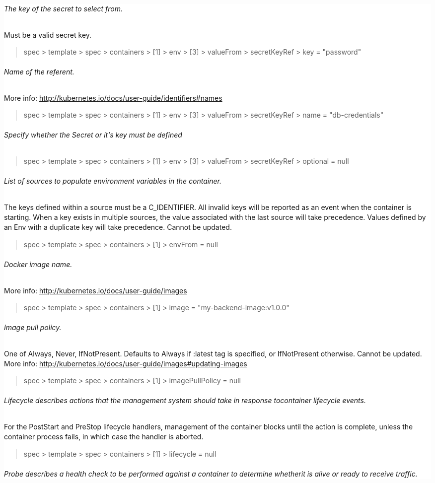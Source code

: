 ###### The key of the secret to select from.

 Must be a valid secret key.

> spec > template > spec > containers > [1] > env > [3] > valueFrom > secretKeyRef > key = "password"

###### Name of the referent.

 More info: http://kubernetes.io/docs/user-guide/identifiers#names

> spec > template > spec > containers > [1] > env > [3] > valueFrom > secretKeyRef > name = "db-credentials"

###### Specify whether the Secret or it's key must be defined

> spec > template > spec > containers > [1] > env > [3] > valueFrom > secretKeyRef > optional = null

###### List of sources to populate environment variables in the container.

 The keys defined
 within a source must be a C_IDENTIFIER. All invalid keys will be reported as an event
 when the container is starting. When a key exists in multiple sources, the value
 associated with the last source will take precedence. Values defined by an Env with a
 duplicate key will take precedence. Cannot be updated.

> spec > template > spec > containers > [1] > envFrom = null

###### Docker image name.

 More info: http://kubernetes.io/docs/user-guide/images

> spec > template > spec > containers > [1] > image = "my-backend-image:v1.0.0"

###### Image pull policy.

 One of Always, Never, IfNotPresent. Defaults to Always if :latest tag
 is specified, or IfNotPresent otherwise. Cannot be updated. More info:
 http://kubernetes.io/docs/user-guide/images#updating-images

> spec > template > spec > containers > [1] > imagePullPolicy = null

<h6>
Lifecycle describes actions that the management system should take in response tocontainer lifecycle events.
</h6>

 For the PostStart and PreStop lifecycle handlers, management
 of the container blocks until the action is complete, unless the container process fails,
 in which case the handler is aborted.

> spec > template > spec > containers > [1] > lifecycle = null

<h6>
Probe describes a health check to be performed against a container to determine whetherit is alive or ready to receive traffic.
</h6>
